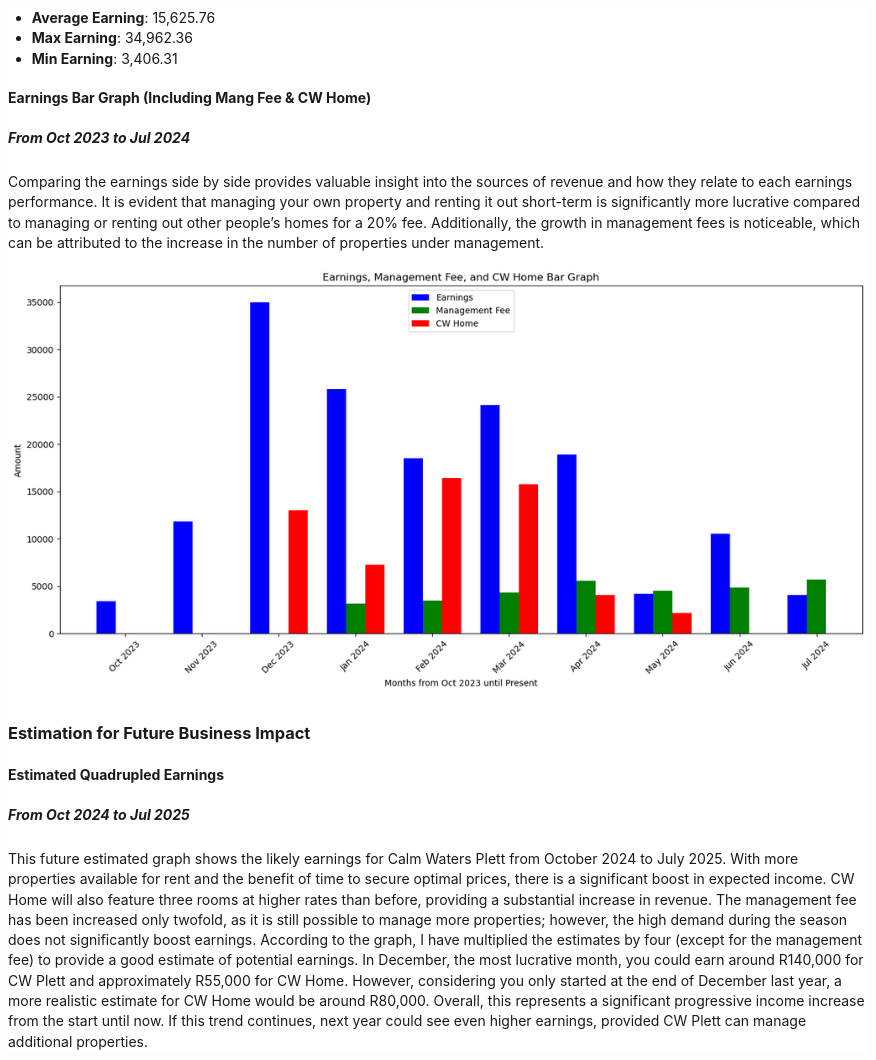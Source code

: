 - **Average Earning**: 15,625.76
- **Max Earning**: 34,962.36
- **Min Earning**: 3,406.31

#### Earnings Bar Graph (Including Mang Fee & CW Home)

##### From Oct 2023 to Jul 2024

Comparing the earnings side by side provides valuable insight into the sources of revenue and how they relate to each earnings performance. It is evident that managing your own property and renting it out short-term is significantly more lucrative compared to managing or renting out other people’s homes for a 20% fee. Additionally, the growth in management fees is noticeable, which can be attributed to the increase in the number of properties under management.

![png](output_11_1.png)

### Estimation for Future Business Impact

#### Estimated Quadrupled Earnings

##### From Oct 2024 to Jul 2025

This future estimated graph shows the likely earnings for Calm Waters Plett from October 2024 to July 2025. With more properties available for rent and the benefit of time to secure optimal prices, there is a significant boost in expected income. CW Home will also feature three rooms at higher rates than before, providing a substantial increase in revenue. The management fee has been increased only twofold, as it is still possible to manage more properties; however, the high demand during the season does not significantly boost earnings. According to the graph, I have multiplied the estimates by four (except for the management fee) to provide a good estimate of potential earnings. In December, the most lucrative month, you could earn around R140,000 for CW Plett and approximately R55,000 for CW Home. However, considering you only started at the end of December last year, a more realistic estimate for CW Home would be around R80,000. Overall, this represents a significant progressive income increase from the start until now. If this trend continues, next year could see even higher earnings, provided CW Plett can manage additional properties.
